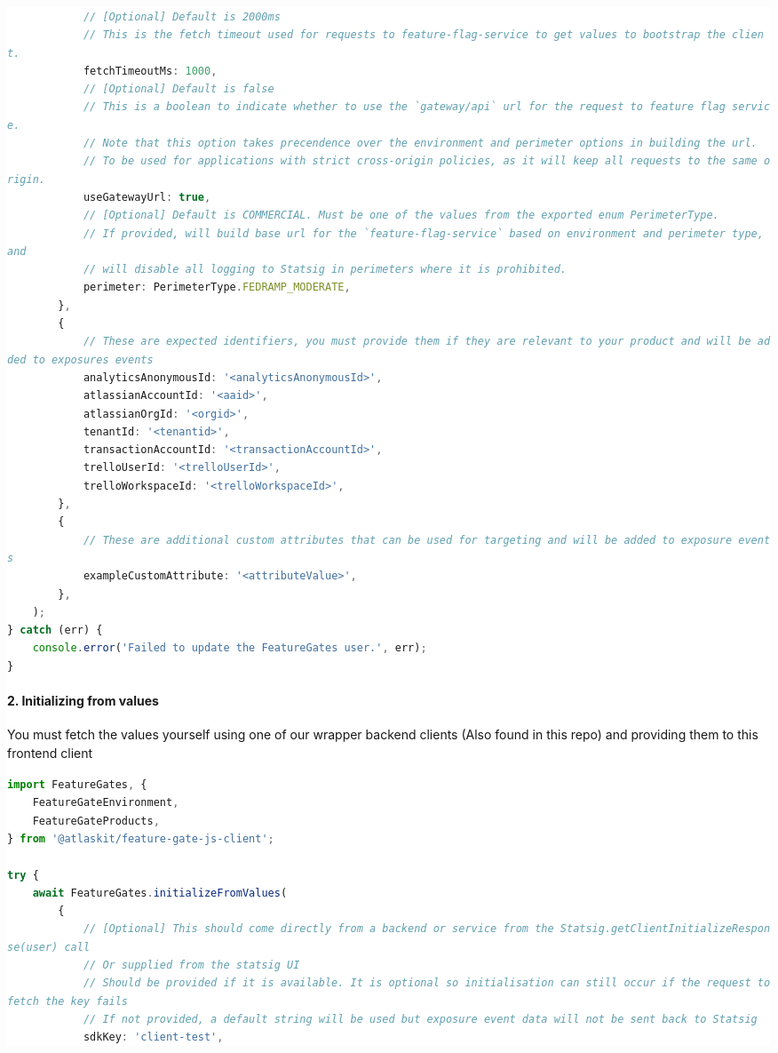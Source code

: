 ```typescript
			// [Optional] Default is 2000ms
			// This is the fetch timeout used for requests to feature-flag-service to get values to bootstrap the client.
			fetchTimeoutMs: 1000,
			// [Optional] Default is false
			// This is a boolean to indicate whether to use the `gateway/api` url for the request to feature flag service.
			// Note that this option takes precendence over the environment and perimeter options in building the url.
			// To be used for applications with strict cross-origin policies, as it will keep all requests to the same origin.
			useGatewayUrl: true,
			// [Optional] Default is COMMERCIAL. Must be one of the values from the exported enum PerimeterType.
			// If provided, will build base url for the `feature-flag-service` based on environment and perimeter type, and
			// will disable all logging to Statsig in perimeters where it is prohibited.
			perimeter: PerimeterType.FEDRAMP_MODERATE,
		},
		{
			// These are expected identifiers, you must provide them if they are relevant to your product and will be added to exposures events
			analyticsAnonymousId: '<analyticsAnonymousId>',
			atlassianAccountId: '<aaid>',
			atlassianOrgId: '<orgid>',
			tenantId: '<tenantid>',
			transactionAccountId: '<transactionAccountId>',
			trelloUserId: '<trelloUserId>',
			trelloWorkspaceId: '<trelloWorkspaceId>',
		},
		{
			// These are additional custom attributes that can be used for targeting and will be added to exposure events
			exampleCustomAttribute: '<attributeValue>',
		},
	);
} catch (err) {
	console.error('Failed to update the FeatureGates user.', err);
}
```

#### 2. Initializing from values

You must fetch the values yourself using one of our wrapper backend clients (Also found in this
repo) and providing them to this frontend client

```typescript
import FeatureGates, {
	FeatureGateEnvironment,
	FeatureGateProducts,
} from '@atlaskit/feature-gate-js-client';

try {
	await FeatureGates.initializeFromValues(
		{
			// [Optional] This should come directly from a backend or service from the Statsig.getClientInitializeResponse(user) call
			// Or supplied from the statsig UI
			// Should be provided if it is available. It is optional so initialisation can still occur if the request to fetch the key fails
			// If not provided, a default string will be used but exposure event data will not be sent back to Statsig
			sdkKey: 'client-test',
```